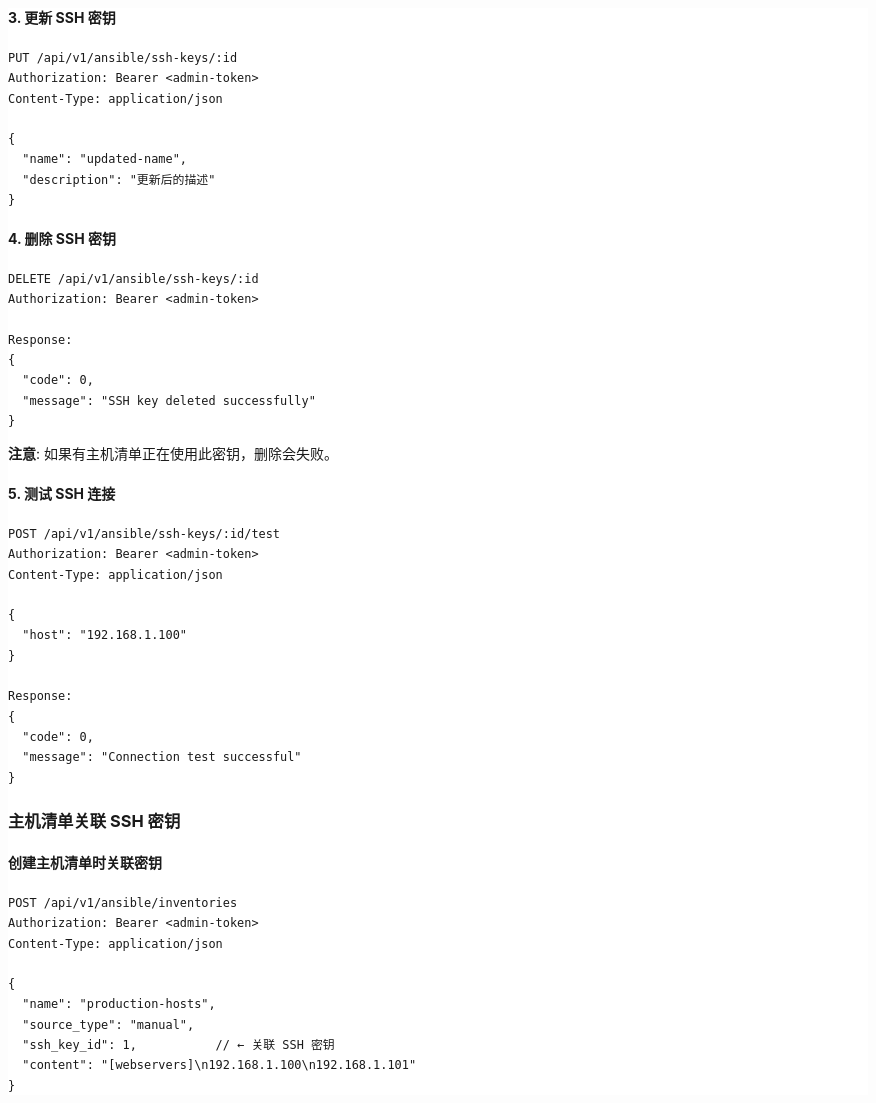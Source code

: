 #### 3. 更新 SSH 密钥
```http
PUT /api/v1/ansible/ssh-keys/:id
Authorization: Bearer <admin-token>
Content-Type: application/json

{
  "name": "updated-name",
  "description": "更新后的描述"
}
```

#### 4. 删除 SSH 密钥
```http
DELETE /api/v1/ansible/ssh-keys/:id
Authorization: Bearer <admin-token>

Response:
{
  "code": 0,
  "message": "SSH key deleted successfully"
}
```
**注意**: 如果有主机清单正在使用此密钥，删除会失败。

#### 5. 测试 SSH 连接
```http
POST /api/v1/ansible/ssh-keys/:id/test
Authorization: Bearer <admin-token>
Content-Type: application/json

{
  "host": "192.168.1.100"
}

Response:
{
  "code": 0,
  "message": "Connection test successful"
}
```

### 主机清单关联 SSH 密钥

#### 创建主机清单时关联密钥
```http
POST /api/v1/ansible/inventories
Authorization: Bearer <admin-token>
Content-Type: application/json

{
  "name": "production-hosts",
  "source_type": "manual",
  "ssh_key_id": 1,           // ← 关联 SSH 密钥
  "content": "[webservers]\n192.168.1.100\n192.168.1.101"
}
```
